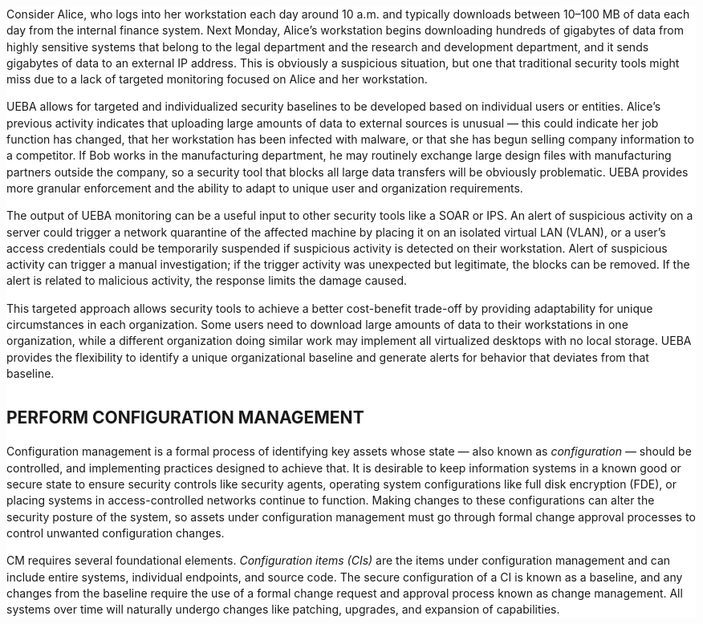 Consider Alice, who logs into her workstation each day around 10 a.m. and typically downloads between 10–100 MB of data each day from the internal finance system.
Next Monday, Alice’s workstation begins downloading hundreds of gigabytes of data from highly sensitive systems that belong to the legal department and the research and development department, and it sends gigabytes of data to an external IP address.
This is obviously a suspicious situation, but one that traditional security tools might miss due to a lack of targeted monitoring focused on Alice and her workstation.

UEBA allows for targeted and individualized security baselines to be developed based on individual users or entities.
Alice’s previous activity indicates that uploading large amounts of data to external sources is unusual — this could indicate her job function has changed, that her workstation has been infected with malware, or that she has begun selling company information to a competitor.
If Bob works in the manufacturing department, he may routinely exchange large design files with manufacturing partners outside the company, so a security tool that blocks all large data transfers will be obviously problematic.
UEBA provides more granular enforcement and the ability to adapt to unique user and organization requirements.

The output of UEBA monitoring can be a useful input to other security tools like a SOAR or IPS.
An alert of suspicious activity on a server could trigger a network quarantine of the affected machine by placing it on an isolated virtual LAN (VLAN), or a user’s access credentials could be temporarily suspended if suspicious activity is detected on their workstation.
Alert of suspicious activity can trigger a manual investigation; if the trigger activity was unexpected but legitimate, the blocks can be removed.
If the alert is related to malicious activity, the response limits the damage caused.

This targeted approach allows security tools to achieve a better cost-benefit trade-off by providing adaptability for unique circumstances in each organization.
Some users need to download large amounts of data to their workstations in one organization, while a different organization doing similar work may implement all virtualized desktops with no local storage.
UEBA provides the flexibility to identify a unique organizational baseline and generate alerts for behavior that deviates from that baseline.


## PERFORM CONFIGURATION MANAGEMENT

Configuration management is a formal process of identifying key assets whose state — also known as _configuration_ — should be controlled, and implementing practices designed to achieve that.
It is desirable to keep information systems in a known good or secure state to ensure security controls like security agents, operating system configurations like full disk encryption (FDE), or placing systems in access-controlled networks continue to function.
Making changes to these configurations can alter the security posture of the system, so assets under configuration management must go through formal change approval processes to control unwanted configuration changes.

CM requires several foundational elements. _Configuration items (CIs)_ are the items under configuration management and can include entire systems, individual endpoints, and source code.
The secure configuration of a CI is known as a baseline, and any changes from the baseline require the use of a formal change request and approval process known as change management.
All systems over time will naturally undergo changes like patching, upgrades, and expansion of capabilities.
